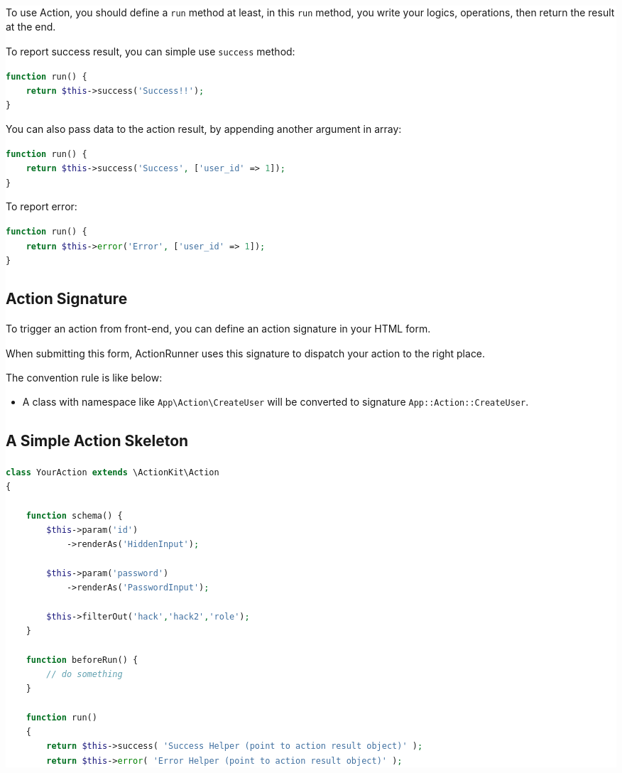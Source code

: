 To use Action, you should define a `run` method at least,
in this `run` method, you write your logics, operations,
then return the result at the end.

To report success result, you can simple use `success`
method:


```php
function run() {
    return $this->success('Success!!');
}
```

You can also pass data to the action result, by appending
another argument in array:

```php
function run() {
    return $this->success('Success', ['user_id' => 1]);
}
```

To report error:

```php
function run() {
    return $this->error('Error', ['user_id' => 1]);
}
```

## Action Signature

To trigger an action from front-end, you can define an
action signature in your HTML form.

When submitting this form, ActionRunner uses this signature
to dispatch your action to the right place.

The convention rule is like below:

- A class with namespace like `App\Action\CreateUser` 
  will be converted to signature `App::Action::CreateUser`.


## A Simple Action Skeleton


```php
class YourAction extends \ActionKit\Action
{

    function schema() {
        $this->param('id')
            ->renderAs('HiddenInput');

        $this->param('password')
            ->renderAs('PasswordInput');

        $this->filterOut('hack','hack2','role');
    }

    function beforeRun() { 
        // do something
    }

    function run()
    {
        return $this->success( 'Success Helper (point to action result object)' );
        return $this->error( 'Error Helper (point to action result object)' );
```